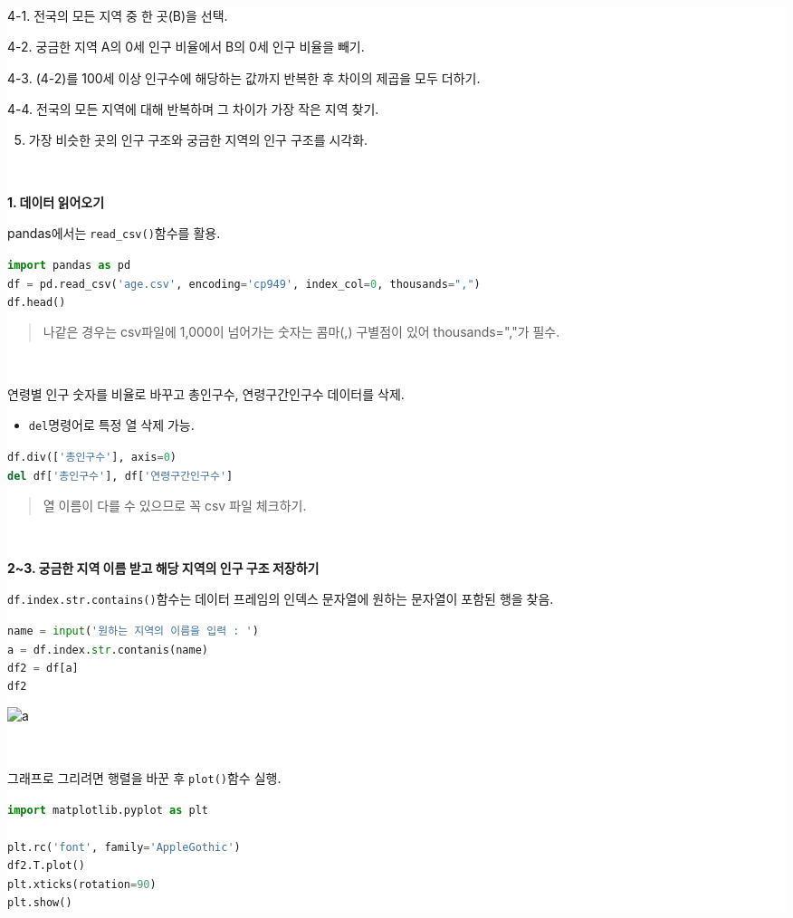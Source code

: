    4-1. 전국의 모든 지역 중 한 곳(B)을 선택.

   4-2. 궁금한 지역 A의 0세 인구 비율에서 B의 0세 인구 비율을 빼기.

   4-3. (4-2)를 100세 이상 인구수에 해당하는 값까지 반복한 후 차이의 제곱을 모두 더하기.

   4-4. 전국의 모든 지역에 대해 반복하며 그 차이가 가장 작은 지역 찾기.

5. 가장 비슷한 곳의 인구 구조와 궁금한 지역의 인구 구조를 시각화.

<br>

**1. 데이터 읽어오기**

pandas에서는 `read_csv()`함수를 활용.

~~~python
import pandas as pd
df = pd.read_csv('age.csv', encoding='cp949', index_col=0, thousands=",")
df.head()
~~~

> 나같은 경우는 csv파일에 1,000이 넘어가는 숫자는 콤마(,) 구별점이 있어 thousands=","가 필수.

<br>

연령별 인구 숫자를 비율로 바꾸고 총인구수, 연령구간인구수 데이터를 삭제.

- `del`명령어로 특정 열 삭제 가능.

~~~python
df.div(['총인구수'], axis=0)
del df['총인구수'], df['연령구간인구수']
~~~

> 열 이름이 다를 수 있으므로 꼭 csv 파일 체크하기.

<br>

**2~3. 궁금한 지역 이름 받고 해당 지역의 인구 구조 저장하기**

`df.index.str.contains()`함수는 데이터 프레임의 인덱스 문자열에 원하는 문자열이 포함된 행을 찾음.

~~~python
name = input('원하는 지역의 이름을 입력 : ')
a = df.index.str.contanis(name)
df2 = df[a]
df2
~~~

![a](https://i.imgur.com/cweiMG6.png)

<br>

그래프로 그리려면 행렬을 바꾼 후 `plot()`함수 실행.

~~~Python
import matplotlib.pyplot as plt

plt.rc('font', family='AppleGothic')
df2.T.plot()
plt.xticks(rotation=90)
plt.show()
~~~
